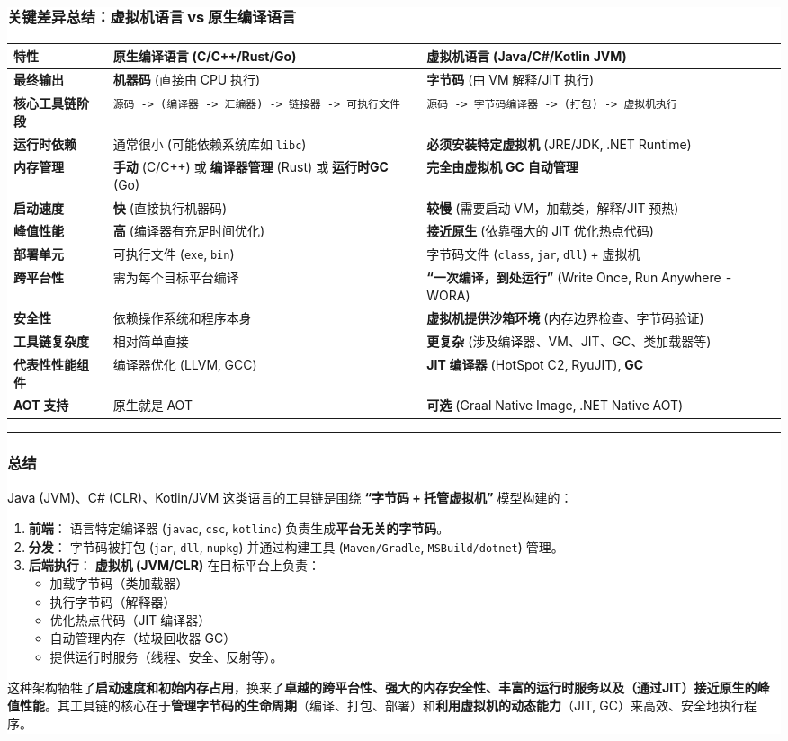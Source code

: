 
### 关键差异总结：虚拟机语言 vs 原生编译语言

| 特性                 | 原生编译语言 (C/C++/Rust/Go)                 | 虚拟机语言 (Java/C#/Kotlin JVM)                  |
| :------------------- | :------------------------------------------- | :----------------------------------------------- |
| **最终输出**         | **机器码** (直接由 CPU 执行)                 | **字节码** (由 VM 解释/JIT 执行)                 |
| **核心工具链阶段**   | `源码 -> (编译器 -> 汇编器) -> 链接器 -> 可执行文件` | `源码 -> 字节码编译器 -> (打包) -> 虚拟机执行`     |
| **运行时依赖**       | 通常很小 (可能依赖系统库如 `libc`)           | **必须安装特定虚拟机** (JRE/JDK, .NET Runtime)    |
| **内存管理**         | **手动** (C/C++) 或 **编译器管理** (Rust) 或 **运行时GC** (Go) | **完全由虚拟机 GC 自动管理**                     |
| **启动速度**         | **快** (直接执行机器码)                      | **较慢** (需要启动 VM，加载类，解释/JIT 预热)     |
| **峰值性能**         | **高** (编译器有充足时间优化)                | **接近原生** (依靠强大的 JIT 优化热点代码)        |
| **部署单元**         | 可执行文件 (`exe`, `bin`)                    | 字节码文件 (`class`, `jar`, `dll`) + 虚拟机      |
| **跨平台性**         | 需为每个目标平台编译                         | **“一次编译，到处运行”** (Write Once, Run Anywhere - WORA) |
| **安全性**           | 依赖操作系统和程序本身                       | **虚拟机提供沙箱环境** (内存边界检查、字节码验证) |
| **工具链复杂度**     | 相对简单直接                                 | **更复杂** (涉及编译器、VM、JIT、GC、类加载器等) |
| **代表性性能组件**   | 编译器优化 (LLVM, GCC)                       | **JIT 编译器** (HotSpot C2, RyuJIT), **GC**      |
| **AOT 支持**         | 原生就是 AOT                                 | **可选** (Graal Native Image, .NET Native AOT)   |

---

### 总结
Java (JVM)、C# (CLR)、Kotlin/JVM 这类语言的工具链是围绕 **“字节码 + 托管虚拟机”** 模型构建的：

1.  **前端**： 语言特定编译器 (`javac`, `csc`, `kotlinc`) 负责生成**平台无关的字节码**。
2.  **分发**： 字节码被打包 (`jar`, `dll`, `nupkg`) 并通过构建工具 (`Maven/Gradle`, `MSBuild/dotnet`) 管理。
3.  **后端执行**： **虚拟机 (JVM/CLR)** 在目标平台上负责：
    *   加载字节码（类加载器）
    *   执行字节码（解释器）
    *   优化热点代码（JIT 编译器）
    *   自动管理内存（垃圾回收器 GC）
    *   提供运行时服务（线程、安全、反射等）。

这种架构牺牲了**启动速度和初始内存占用**，换来了**卓越的跨平台性、强大的内存安全性、丰富的运行时服务以及（通过JIT）接近原生的峰值性能**。其工具链的核心在于**管理字节码的生命周期**（编译、打包、部署）和**利用虚拟机的动态能力**（JIT, GC）来高效、安全地执行程序。